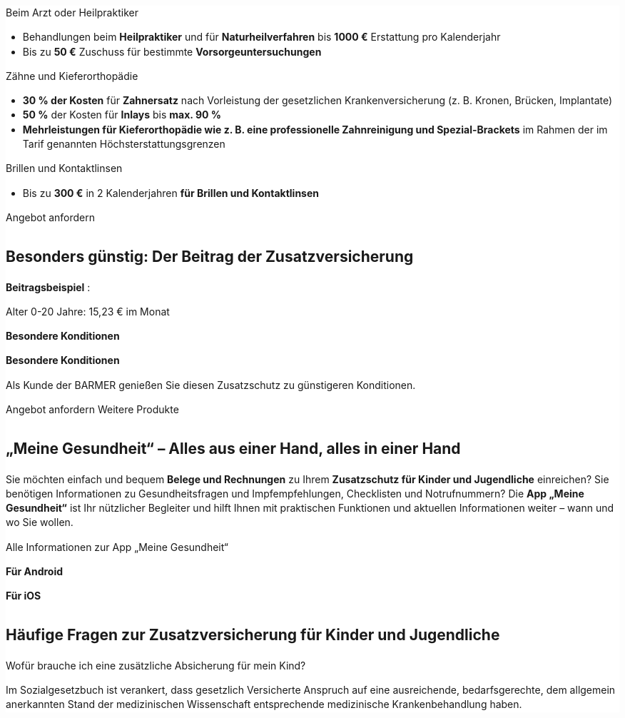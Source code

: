 Beim Arzt oder Heilpraktiker

  * Behandlungen beim **Heilpraktiker** und für **Naturheilverfahren** bis **1000 €** Erstattung pro Kalenderjahr
  * Bis zu **50 €** Zuschuss für bestimmte **Vorsorgeuntersuchungen**  

Zähne und Kieferorthopädie

  * **30 % der Kosten** für **Zahnersatz** nach Vorleistung der gesetzlichen Krankenversicherung (z. B. Kronen, Brücken, Implantate)
  * **50 %** der Kosten für **Inlays** bis **max. 90 %**
  * **Mehrleistungen für Kieferorthopädie wie z. B. eine professionelle Zahnreinigung und Spezial-Brackets** im Rahmen der im Tarif genannten Höchsterstattungsgrenzen

Brillen und Kontaktlinsen

  * Bis zu **300 €** in 2 Kalenderjahren **für Brillen und Kontaktlinsen**  

Angebot anfordern

## Besonders günstig: Der Beitrag der Zusatz­versicherung

**Beitragsbeispiel** :

Alter 0-20 Jahre: 15,23 € im Monat  

**Besondere Konditionen**

**Besondere Konditionen**

​​​Als Kunde der BARMER genießen Sie diesen Zusatzschutz zu günstigeren
Konditionen.  

Angebot anfordern Weitere Produkte

## „Meine Gesundheit“ – Alles aus einer Hand, alles in einer Hand

Sie möchten einfach und bequem **Belege und Rechnungen** zu Ihrem
**Zusatzschutz für Kinder und Jugendliche** einreichen? Sie benötigen
Informationen zu Gesundheitsfragen und Impfempfehlungen, Checklisten und
Notrufnummern? Die **App „Meine Gesundheit“** ist Ihr nützlicher Begleiter und
hilft Ihnen mit praktischen Funktionen und aktuellen Informationen weiter –
wann und wo Sie wollen.  

Alle Informationen zur App „Meine Gesundheit“

**Für Android**

**Für iOS**

## Häufige Fragen zur Zusatz­versicherung für Kinder und Jugendliche

Wofür brauche ich eine zusätzliche Absicherung für mein Kind?

Im Sozialgesetzbuch ist verankert, dass gesetzlich Versicherte Anspruch auf
eine ausreichende, bedarfsgerechte, dem allgemein anerkannten Stand der
medizinischen Wissenschaft entsprechende medizinische Krankenbehandlung haben.
